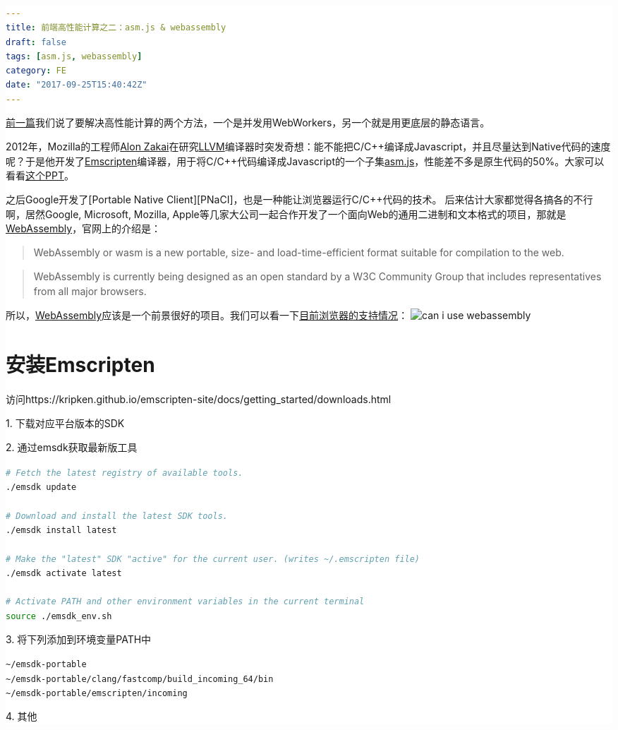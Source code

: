 ```yaml
---
title: 前端高性能计算之二：asm.js & webassembly
draft: false
tags: [asm.js, webassembly]
category: FE
date: "2017-09-25T15:40:42Z"
---
```


[前一篇](./webworkers)我们说了要解决高性能计算的两个方法，一个是并发用WebWorkers，另一个就是用更底层的静态语言。

2012年，Mozilla的工程师[Alon Zakai](https://twitter.com/kripken)在研究[LLVM](http://llvm.org/)编译器时突发奇想：能不能把C/C++编译成Javascript，并且尽量达到Native代码的速度呢？于是他开发了[Emscripten][Emscripten]编译器，用于将C/C++代码编译成Javascript的一个子集[asm.js][asm.js]，性能差不多是原生代码的50%。大家可以看看[这个PPT](http://kripken.github.io/mloc_emscripten_talk/)。

之后Google开发了[Portable Native Client][PNaCI]，也是一种能让浏览器运行C/C++代码的技术。
后来估计大家都觉得各搞各的不行啊，居然Google, Microsoft, Mozilla, Apple等几家大公司一起合作开发了一个面向Web的通用二进制和文本格式的项目，那就是[WebAssembly][WebAssembly]，官网上的介绍是：
> WebAssembly or wasm is a new portable, size- and load-time-efficient format suitable for compilation to the web.

> WebAssembly is currently being designed as an open standard by a W3C Community Group that includes representatives from all major browsers.

所以，[WebAssembly][WebAssembly]应该是一个前景很好的项目。我们可以看一下[目前浏览器的支持情况](https://caniuse.com/#search=webassembly)：
![can i use webassembly](/blogimgs/caniuse-webassembly.png)



# 安装Emscripten
访问https://kripken.github.io/emscripten-site/docs/getting_started/downloads.html

1\. 下载对应平台版本的SDK

2\. 通过emsdk获取最新版工具
  ```bash
  # Fetch the latest registry of available tools.
  ./emsdk update

  # Download and install the latest SDK tools.
  ./emsdk install latest

  # Make the "latest" SDK "active" for the current user. (writes ~/.emscripten file)
  ./emsdk activate latest

  # Activate PATH and other environment variables in the current terminal
  source ./emsdk_env.sh
  ```
3\. 将下列添加到环境变量PATH中
```
~/emsdk-portable
~/emsdk-portable/clang/fastcomp/build_incoming_64/bin
~/emsdk-portable/emscripten/incoming
```
4\. 其他


[Emscripten]: https://kripken.github.io/emscripten-site/index.html
[asm.js]: http://asmjs.org/
[WebAssembly]: http://webassembly.org/
